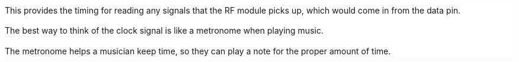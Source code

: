   This
  provides
  the
  timing
  for
  reading
  any
  signals
  that
  the
  RF
  module
  picks
   up,
  which
  would
  come
  in
  from
  the
  data
  pin.
  
  The
  best
  way
  to
  think
  of
  the
  clock
  signal
  is
  like
  a
   metronome
  when
  playing
  music.
  
  The
  metronome
  helps
  a
  musician
  keep
  time,
  so
  they
  can
  play
  a
  note
   for
  the
  proper
  amount
  of
  time.
  